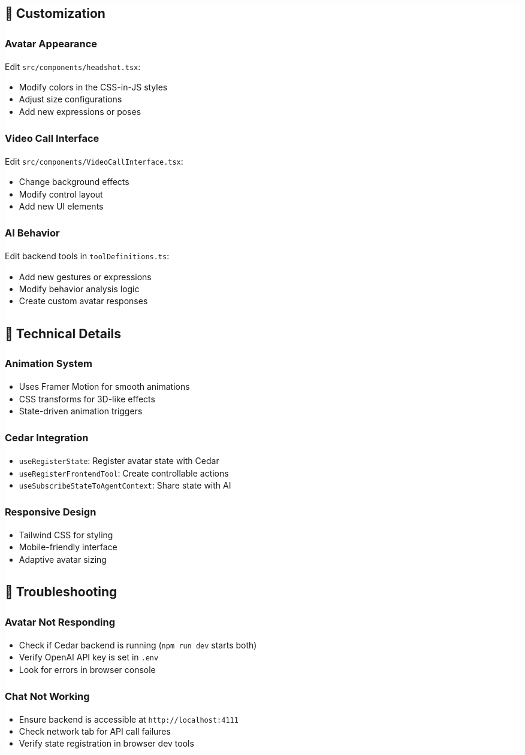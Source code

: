 ## 🎨 Customization

### Avatar Appearance
Edit `src/components/headshot.tsx`:
- Modify colors in the CSS-in-JS styles
- Adjust size configurations
- Add new expressions or poses

### Video Call Interface
Edit `src/components/VideoCallInterface.tsx`:
- Change background effects
- Modify control layout
- Add new UI elements

### AI Behavior
Edit backend tools in `toolDefinitions.ts`:
- Add new gestures or expressions
- Modify behavior analysis logic
- Create custom avatar responses

## 🔧 Technical Details

### Animation System
- Uses Framer Motion for smooth animations
- CSS transforms for 3D-like effects
- State-driven animation triggers

### Cedar Integration
- `useRegisterState`: Register avatar state with Cedar
- `useRegisterFrontendTool`: Create controllable actions
- `useSubscribeStateToAgentContext`: Share state with AI

### Responsive Design
- Tailwind CSS for styling
- Mobile-friendly interface
- Adaptive avatar sizing

## 🐛 Troubleshooting

### Avatar Not Responding
- Check if Cedar backend is running (`npm run dev` starts both)
- Verify OpenAI API key is set in `.env`
- Look for errors in browser console

### Chat Not Working
- Ensure backend is accessible at `http://localhost:4111`
- Check network tab for API call failures
- Verify state registration in browser dev tools
